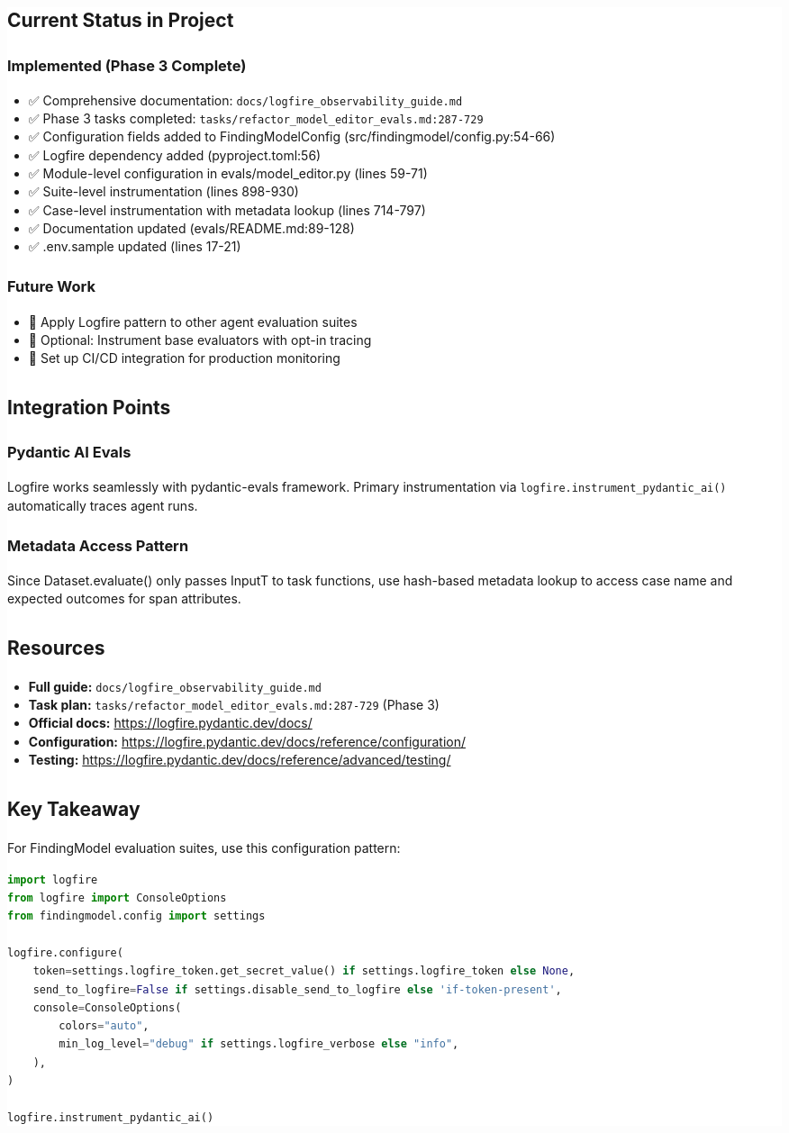 ## Current Status in Project

### Implemented (Phase 3 Complete)
- ✅ Comprehensive documentation: `docs/logfire_observability_guide.md`
- ✅ Phase 3 tasks completed: `tasks/refactor_model_editor_evals.md:287-729`
- ✅ Configuration fields added to FindingModelConfig (src/findingmodel/config.py:54-66)
- ✅ Logfire dependency added (pyproject.toml:56)
- ✅ Module-level configuration in evals/model_editor.py (lines 59-71)
- ✅ Suite-level instrumentation (lines 898-930)
- ✅ Case-level instrumentation with metadata lookup (lines 714-797)
- ✅ Documentation updated (evals/README.md:89-128)
- ✅ .env.sample updated (lines 17-21)

### Future Work
- 🔲 Apply Logfire pattern to other agent evaluation suites
- 🔲 Optional: Instrument base evaluators with opt-in tracing
- 🔲 Set up CI/CD integration for production monitoring

## Integration Points

### Pydantic AI Evals
Logfire works seamlessly with pydantic-evals framework. Primary instrumentation via `logfire.instrument_pydantic_ai()` automatically traces agent runs.

### Metadata Access Pattern
Since Dataset.evaluate() only passes InputT to task functions, use hash-based metadata lookup to access case name and expected outcomes for span attributes.

## Resources

- **Full guide:** `docs/logfire_observability_guide.md`
- **Task plan:** `tasks/refactor_model_editor_evals.md:287-729` (Phase 3)
- **Official docs:** https://logfire.pydantic.dev/docs/
- **Configuration:** https://logfire.pydantic.dev/docs/reference/configuration/
- **Testing:** https://logfire.pydantic.dev/docs/reference/advanced/testing/

## Key Takeaway

For FindingModel evaluation suites, use this configuration pattern:

```python
import logfire
from logfire import ConsoleOptions
from findingmodel.config import settings

logfire.configure(
    token=settings.logfire_token.get_secret_value() if settings.logfire_token else None,
    send_to_logfire=False if settings.disable_send_to_logfire else 'if-token-present',
    console=ConsoleOptions(
        colors="auto",
        min_log_level="debug" if settings.logfire_verbose else "info",
    ),
)

logfire.instrument_pydantic_ai()
```
